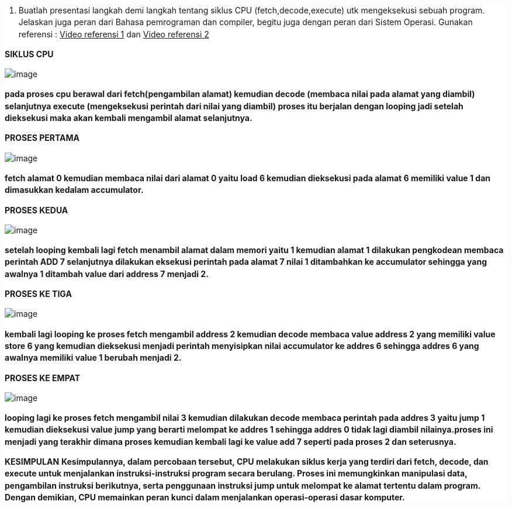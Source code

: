 1.  Buatlah presentasi langkah demi langkah tentang siklus CPU (fetch,decode,execute) utk mengeksekusi sebuah program. Jelaskan juga peran dari Bahasa pemrograman dan compiler, begitu juga dengan peran dari Sistem Operasi. Gunakan referensi : [Video referensi 1](https://www.youtube.com/watch?v=Z5JC9Ve1sfI) dan [Video referensi 2](https://www.youtube.com/watch?v=jFDMZpkUWCw)

 **SIKLUS CPU**

 
<img width="431" alt="image" src="https://github.com/rizkiyogatama27/SysOP24-3123521020/assets/160556478/c357dcb1-0874-49c6-8e9b-19a15c9a1f57">



**pada proses cpu berawal dari fetch(pengambilan alamat) kemudian decode (membaca nilai pada alamat yang diambil) selanjutnya execute (mengeksekusi perintah dari nilai yang diambil) proses itu berjalan dengan looping jadi setelah dieksekusi maka akan kembali mengambil alamat selanjutnya.**

**PROSES PERTAMA**


<img width="433" alt="image" src="https://github.com/rizkiyogatama27/SysOP24-3123521020/assets/160556478/a96328d4-1807-47d8-9cb4-694765ec25ce">


**fetch alamat 0 kemudian membaca nilai dari alamat 0 yaitu load 6 kemudian dieksekusi pada alamat 6 memiliki value 1 dan dimasukkan kedalam accumulator.**


**PROSES KEDUA**


<img width="403" alt="image" src="https://github.com/rizkiyogatama27/SysOP24-3123521020/assets/160556478/9c0823aa-c187-49bd-a4f7-a06bd82a068d">



**setelah looping kembali lagi fetch menambil alamat dalam memori yaitu 1 kemudian alamat 1 dilakukan pengkodean membaca perintah ADD 7 selanjutnya dilakukan eksekusi perintah pada alamat 7 nilai 1 ditambahkan ke accumulator sehingga yang awalnya 1 ditambah value dari address 7 menjadi 2.**

**PROSES KE TIGA** 


<img width="411" alt="image" src="https://github.com/rizkiyogatama27/SysOP24-3123521020/assets/160556478/086c878a-95fe-4e59-9ba4-f3adb928c02a">


**kembali lagi looping ke proses fetch mengambil address 2 kemudian decode membaca value address 2 yang memiliki value store 6 yang kemudian dieksekusi menjadi perintah menyisipkan nilai accumulator ke addres 6 sehingga addres 6 yang awalnya memiliki value 1 berubah menjadi 2.**

**PROSES KE EMPAT**


<img width="407" alt="image" src="https://github.com/rizkiyogatama27/SysOP24-3123521020/assets/160556478/b2798539-7ce9-4fd5-aa0e-2c5511e270e6">



**looping lagi ke proses fetch mengambil nilai 3 kemudian dilakukan decode membaca perintah pada addres 3 yaitu jump 1 kemudian dieksekusi value jump yang berarti melompat ke addres 1 sehingga addres 0 tidak lagi diambil nilainya.proses ini menjadi yang terakhir dimana proses kemudian kembali lagi ke value add 7 seperti pada proses 2 dan seterusnya.**


**KESIMPULAN**
**Kesimpulannya, dalam percobaan tersebut, CPU melakukan siklus kerja yang terdiri dari fetch, decode, dan execute untuk menjalankan instruksi-instruksi program secara berulang. Proses ini memungkinkan manipulasi data, pengambilan instruksi berikutnya, serta penggunaan instruksi jump untuk melompat ke alamat tertentu dalam program. Dengan demikian, CPU memainkan peran kunci dalam menjalankan operasi-operasi dasar komputer.**
